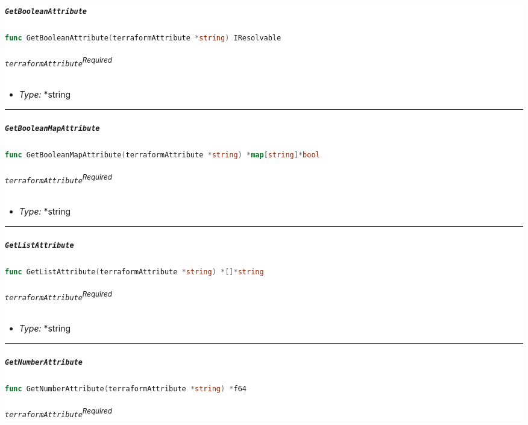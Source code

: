 ##### `GetBooleanAttribute` <a name="GetBooleanAttribute" id="@cdktf/provider-ionoscloud.s3Key.S3Key.getBooleanAttribute"></a>

```go
func GetBooleanAttribute(terraformAttribute *string) IResolvable
```

###### `terraformAttribute`<sup>Required</sup> <a name="terraformAttribute" id="@cdktf/provider-ionoscloud.s3Key.S3Key.getBooleanAttribute.parameter.terraformAttribute"></a>

- *Type:* *string

---

##### `GetBooleanMapAttribute` <a name="GetBooleanMapAttribute" id="@cdktf/provider-ionoscloud.s3Key.S3Key.getBooleanMapAttribute"></a>

```go
func GetBooleanMapAttribute(terraformAttribute *string) *map[string]*bool
```

###### `terraformAttribute`<sup>Required</sup> <a name="terraformAttribute" id="@cdktf/provider-ionoscloud.s3Key.S3Key.getBooleanMapAttribute.parameter.terraformAttribute"></a>

- *Type:* *string

---

##### `GetListAttribute` <a name="GetListAttribute" id="@cdktf/provider-ionoscloud.s3Key.S3Key.getListAttribute"></a>

```go
func GetListAttribute(terraformAttribute *string) *[]*string
```

###### `terraformAttribute`<sup>Required</sup> <a name="terraformAttribute" id="@cdktf/provider-ionoscloud.s3Key.S3Key.getListAttribute.parameter.terraformAttribute"></a>

- *Type:* *string

---

##### `GetNumberAttribute` <a name="GetNumberAttribute" id="@cdktf/provider-ionoscloud.s3Key.S3Key.getNumberAttribute"></a>

```go
func GetNumberAttribute(terraformAttribute *string) *f64
```

###### `terraformAttribute`<sup>Required</sup> <a name="terraformAttribute" id="@cdktf/provider-ionoscloud.s3Key.S3Key.getNumberAttribute.parameter.terraformAttribute"></a>

